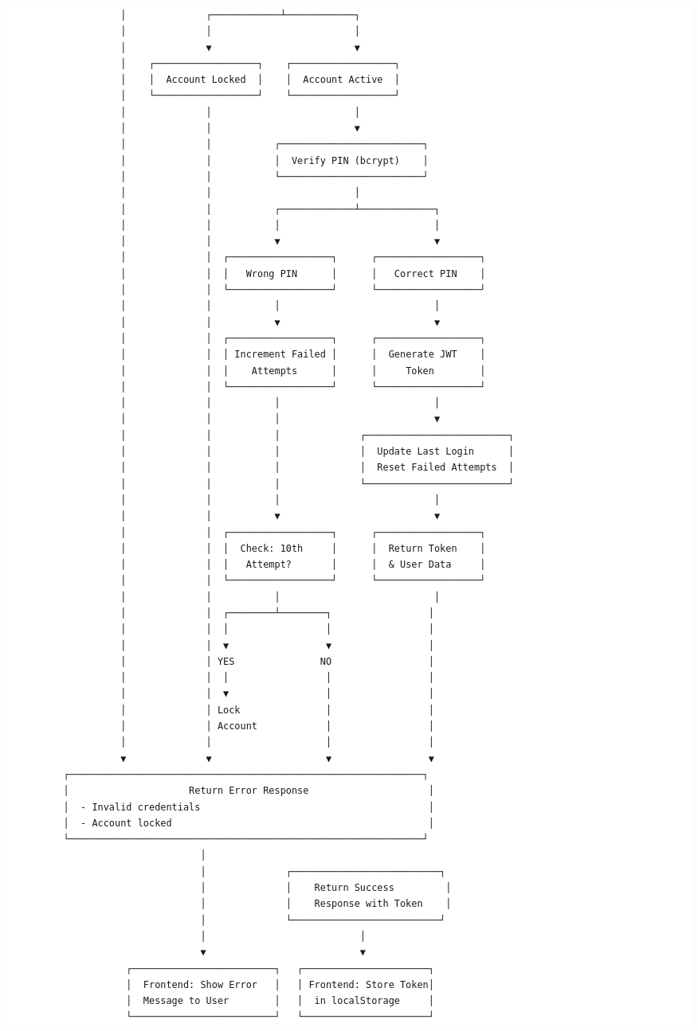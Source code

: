 ```
                    │              ┌────────────┴────────────┐
                    │              │                         │
                    │              ▼                         ▼
                    │    ┌──────────────────┐    ┌──────────────────┐
                    │    │  Account Locked  │    │  Account Active  │
                    │    └──────────────────┘    └──────────────────┘
                    │              │                         │
                    │              │                         ▼
                    │              │           ┌─────────────────────────┐
                    │              │           │  Verify PIN (bcrypt)    │
                    │              │           └─────────────────────────┘
                    │              │                         │
                    │              │           ┌─────────────┴─────────────┐
                    │              │           │                           │
                    │              │           ▼                           ▼
                    │              │  ┌──────────────────┐      ┌──────────────────┐
                    │              │  │   Wrong PIN      │      │   Correct PIN    │
                    │              │  └──────────────────┘      └──────────────────┘
                    │              │           │                           │
                    │              │           ▼                           ▼
                    │              │  ┌──────────────────┐      ┌──────────────────┐
                    │              │  │ Increment Failed │      │  Generate JWT    │
                    │              │  │    Attempts      │      │     Token        │
                    │              │  └──────────────────┘      └──────────────────┘
                    │              │           │                           │
                    │              │           │                           ▼
                    │              │           │              ┌─────────────────────────┐
                    │              │           │              │  Update Last Login      │
                    │              │           │              │  Reset Failed Attempts  │
                    │              │           │              └─────────────────────────┘
                    │              │           │                           │
                    │              │           ▼                           ▼
                    │              │  ┌──────────────────┐      ┌──────────────────┐
                    │              │  │  Check: 10th     │      │  Return Token    │
                    │              │  │   Attempt?       │      │  & User Data     │
                    │              │  └──────────────────┘      └──────────────────┘
                    │              │           │                           │
                    │              │  ┌────────┴────────┐                 │
                    │              │  │                 │                 │
                    │              │  ▼                 ▼                 │
                    │              │ YES               NO                 │
                    │              │  │                 │                 │
                    │              │  ▼                 │                 │
                    │              │ Lock               │                 │
                    │              │ Account            │                 │
                    │              │                    │                 │
                    ▼              ▼                    ▼                 ▼
          ┌──────────────────────────────────────────────────────────────┐
          │                     Return Error Response                     │
          │  - Invalid credentials                                        │
          │  - Account locked                                             │
          └──────────────────────────────────────────────────────────────┘
                                  │
                                  │              ┌──────────────────────────┐
                                  │              │    Return Success         │
                                  │              │    Response with Token    │
                                  │              └──────────────────────────┘
                                  │                           │
                                  ▼                           ▼
                     ┌─────────────────────────┐   ┌──────────────────────┐
                     │  Frontend: Show Error   │   │ Frontend: Store Token│
                     │  Message to User        │   │  in localStorage     │
                     └─────────────────────────┘   └──────────────────────┘
```